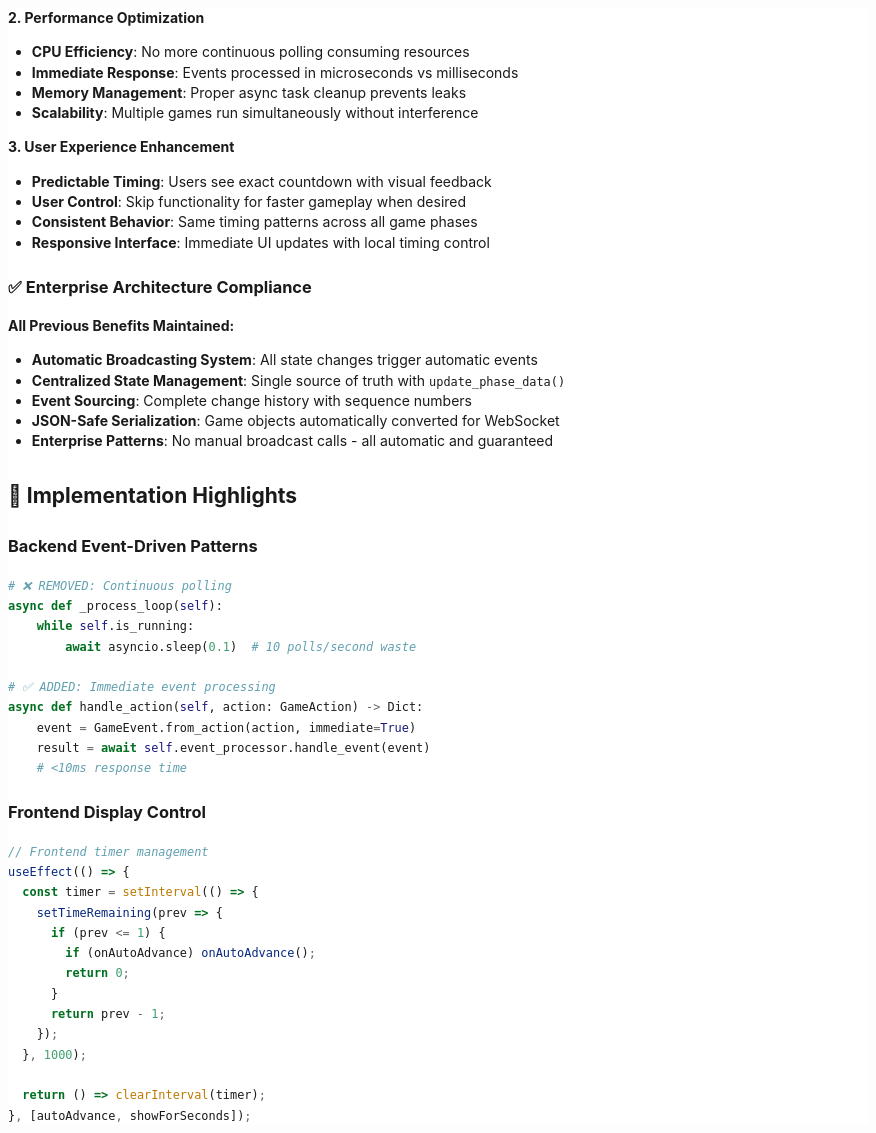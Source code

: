 **2. Performance Optimization**
- **CPU Efficiency**: No more continuous polling consuming resources
- **Immediate Response**: Events processed in microseconds vs milliseconds  
- **Memory Management**: Proper async task cleanup prevents leaks
- **Scalability**: Multiple games run simultaneously without interference

**3. User Experience Enhancement**
- **Predictable Timing**: Users see exact countdown with visual feedback
- **User Control**: Skip functionality for faster gameplay when desired
- **Consistent Behavior**: Same timing patterns across all game phases
- **Responsive Interface**: Immediate UI updates with local timing control

### ✅ Enterprise Architecture Compliance
**All Previous Benefits Maintained:**
- **Automatic Broadcasting System**: All state changes trigger automatic events
- **Centralized State Management**: Single source of truth with `update_phase_data()`
- **Event Sourcing**: Complete change history with sequence numbers
- **JSON-Safe Serialization**: Game objects automatically converted for WebSocket
- **Enterprise Patterns**: No manual broadcast calls - all automatic and guaranteed

## 🔧 Implementation Highlights

### Backend Event-Driven Patterns
```python
# ❌ REMOVED: Continuous polling
async def _process_loop(self):
    while self.is_running:
        await asyncio.sleep(0.1)  # 10 polls/second waste

# ✅ ADDED: Immediate event processing  
async def handle_action(self, action: GameAction) -> Dict:
    event = GameEvent.from_action(action, immediate=True)
    result = await self.event_processor.handle_event(event)
    # <10ms response time
```

### Frontend Display Control
```javascript
// Frontend timer management
useEffect(() => {
  const timer = setInterval(() => {
    setTimeRemaining(prev => {
      if (prev <= 1) {
        if (onAutoAdvance) onAutoAdvance();
        return 0;
      }
      return prev - 1;
    });
  }, 1000);
  
  return () => clearInterval(timer);
}, [autoAdvance, showForSeconds]);
```
